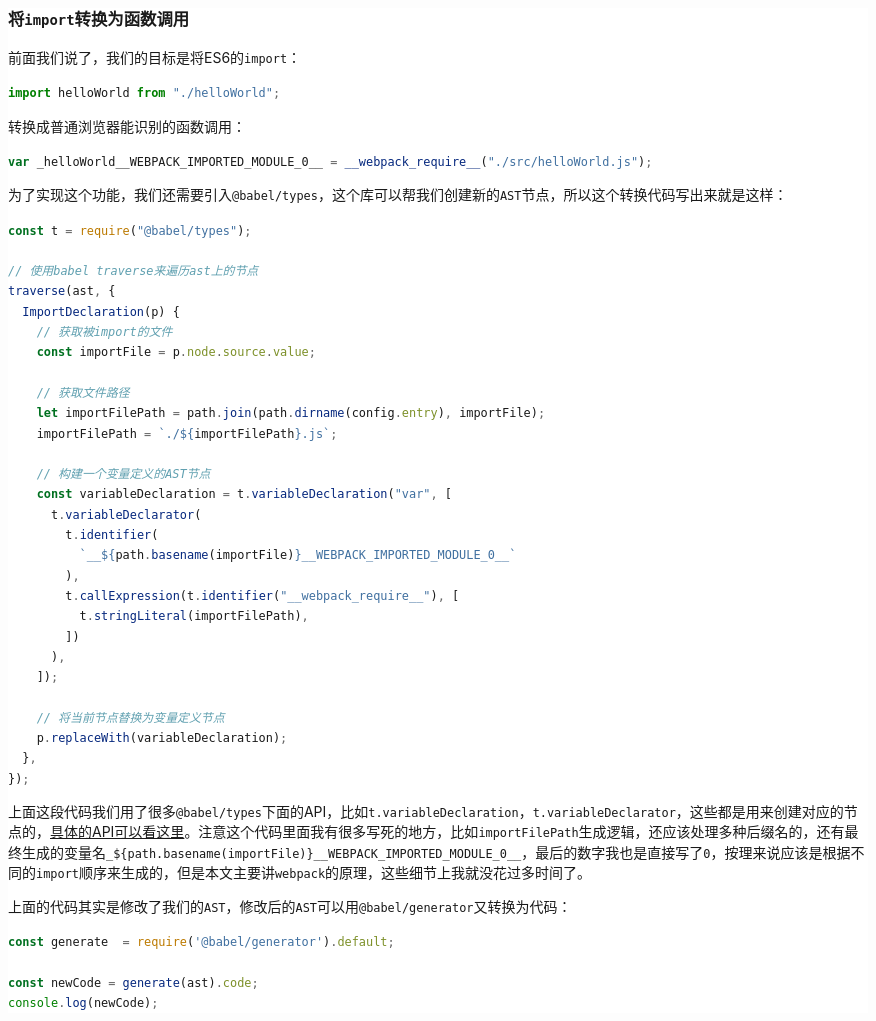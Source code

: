 ### 将`import`转换为函数调用

前面我们说了，我们的目标是将ES6的`import`：

```javascript
import helloWorld from "./helloWorld";
```

转换成普通浏览器能识别的函数调用：

```javascript
var _helloWorld__WEBPACK_IMPORTED_MODULE_0__ = __webpack_require__("./src/helloWorld.js");
```

为了实现这个功能，我们还需要引入`@babel/types`，这个库可以帮我们创建新的`AST`节点，所以这个转换代码写出来就是这样：

```javascript
const t = require("@babel/types");

// 使用babel traverse来遍历ast上的节点
traverse(ast, {
  ImportDeclaration(p) {
    // 获取被import的文件
    const importFile = p.node.source.value;

    // 获取文件路径
    let importFilePath = path.join(path.dirname(config.entry), importFile);
    importFilePath = `./${importFilePath}.js`;

    // 构建一个变量定义的AST节点
    const variableDeclaration = t.variableDeclaration("var", [
      t.variableDeclarator(
        t.identifier(
          `__${path.basename(importFile)}__WEBPACK_IMPORTED_MODULE_0__`
        ),
        t.callExpression(t.identifier("__webpack_require__"), [
          t.stringLiteral(importFilePath),
        ])
      ),
    ]);

    // 将当前节点替换为变量定义节点
    p.replaceWith(variableDeclaration);
  },
});
```

上面这段代码我们用了很多`@babel/types`下面的API，比如`t.variableDeclaration`，`t.variableDeclarator`，这些都是用来创建对应的节点的，[具体的API可以看这里](https://babeljs.io/docs/en/babel-types#variabledeclaration)。注意这个代码里面我有很多写死的地方，比如`importFilePath`生成逻辑，还应该处理多种后缀名的，还有最终生成的变量名`_${path.basename(importFile)}__WEBPACK_IMPORTED_MODULE_0__`，最后的数字我也是直接写了`0`，按理来说应该是根据不同的`import`顺序来生成的，但是本文主要讲`webpack`的原理，这些细节上我就没花过多时间了。

上面的代码其实是修改了我们的`AST`，修改后的`AST`可以用`@babel/generator`又转换为代码：

```javascript
const generate  = require('@babel/generator').default;

const newCode = generate(ast).code;
console.log(newCode);
```
